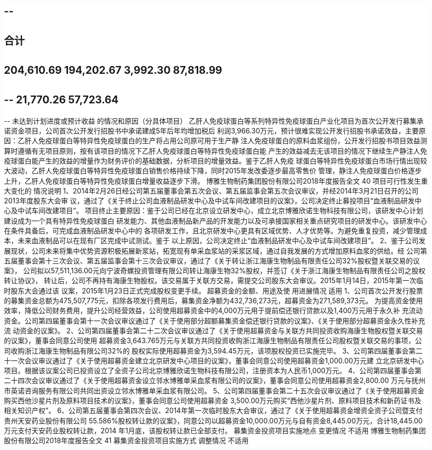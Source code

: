 --
--
合计
--
204,610.69
194,202.67
3,992.30
87,818.99
--
--
21,770.26
57,723.64
--
--
未达到计划进度或预计收益
的情况和原因（分具体项目）
乙肝人免疫球蛋白等系列特异性免疫球蛋白产业化项目为首次公开发行募集承诺资金项目，公司首次公开发行招股书中承诺建成5年后年均增加税后
利润3,966.30万元，预计很难实现公开发行招股书承诺效益，主要原因：乙肝人免疫球蛋白等特异性免疫球蛋白的生产将占用公司原可用于生产静
注人免疫球蛋白的原料血浆组份，公开发行招股书项目效益测算时遵循有无项目原则，按有该项目的情况下乙肝人免疫球蛋白等特异性免疫球蛋白能
产生的效益减去无该项目的情况下继续生产静注人免疫球蛋白能产生的效益的增量作为财务评价的基础数据，分析项目的增量效益。鉴于乙肝人免疫
球蛋白等特异性免疫球蛋白市场行情出现较大波动，乙肝人免疫球蛋白等特异性免疫球蛋白销售价格持续下降，同时2015年发改委逐步最高零售价
管理，静注人免疫球蛋白价格逐步上升，乙肝人免疫球蛋白等特异性免疫球蛋白增量收益逐步下滑。
博雅生物制药集团股份有限公司2018年度报告全文
40
项目可行性发生重大变化的
情况说明
1、2014年2月26日经公司第五届董事会第五次会议、第五届监事会第五次会议审议，并经2014年3月21日召开的公司2013年度股东大会审
议，通过了《关于终止公司血液制品研发中心及中试车间改建项目的议案》，公司决定终止募投项目“血液制品研发中心及中试车间改建项目”。
项目终止主要原因：鉴于公司已经在北京设立研发中心，成立北京博雅欣诺生物科技有限公司，该研发中心计划建设成为一个具有特异性免疫球蛋白
研发能力、其他血液制品新产品的开发能力以及可承接国家相关重点研究项目的研发中心。该研发中心在条件具备后，可完成血液制品研发中心中的
各项研发工作，且北京研发中心更具有区域优势、人才优势等。为避免重复投资，减少管理成本，未来血液制品可以在现有厂区完成中试测试。鉴于
以上原因，公司决定终止“血液制品研发中心及中试车间改建项目”。
2、鉴于公司发展现状，公司未来将集中优势资源积极拓展新浆站，拓宽现有单采血浆站的采浆区域，通过自我发展的方式增加原料血浆的供给。经
公司第五届董事会第十三次会议、第五届监事会第十三次会议审议，通过了《关于转让浙江海康生物制品有限责任公司32%股权暨关联交易的议案》，
公司拟以57,511,136.00元向宁波奇螺投资管理有限公司转让海康生物32%股权，并签订《关于浙江海康生物制品有限责任公司之股权转让协议》，
转让后，公司不再持有海康生物股权。该交易属于关联方交易，需提交公司股东大会审议。2015年1月14日，2015年第一次临时股东大会通过该
议案，2015年1月23日正式完成股权变更手续。
超募资金的金额、用途及使
用进展情况
适用
1、公司首次公开发行股票的募集资金总额为475,507,775元，扣除各项发行费用后，募集资金净额为432,736,273元，超募资金为271,589,373元。
为提高资金使用效率，降低公司财务费用，提升公司经营效益，公司使用超募资金中的4,000万元用于提前偿还银行贷款以及1,400万元用于永久补
充流动资金。公司第四届董事会第十一次会议审议通过了《关于使用部分超额募集资金偿还银行贷款的议案》、《关于使用部分超募资金永久性补充流
动资金的议案》。
2、公司第四届董事会第二十二次会议审议通过了《关于使用超募资金与关联方共同投资收购海康生物股权暨关联交易的议案》，董事会同意公司使用
超募资金3,643.765万元与关联方共同投资收购浙江海康生物制品有限责任公司股权暨关联交易的事项，公司收购浙江海康生物制品有限公司32%的
股权实际使用超募资金为3,594.45万元，该项股权投资已实施完毕。
3、公司第四届董事会第二十一次会议审议通过了《关于使用超募资金建立北京研发中心项目的议案》，董事会同意公司使用超募资金1,000.00万元建
立北京研发中心项目。根据该议案公司已投资设立了全资子公司北京博雅欣诺生物科技有限公司，注册资本为人民币1,000万元。
4、公司第四届董事会第二十四次会议审议通过了《关于使用超募资金设立邻水博雅单采血浆有限公司的议案》，董事会同意公司使用超募资金2,800.00
万元与抚州市英诺咨询服务有限公司共同出资设立邻水博雅单采血浆有限公司。
5、公司第四届董事会第二十五次会议审议通过了《关于使用超募资金购买西他沙星片剂及原料项目技术的议案》，董事会同意公司使用超募资金
3,500.00万元购买“西他沙星片剂、原料项目技术和新药证书及相关知识产权”。
6、公司第五届董事会第四次会议、2014年第一次临时股东大会审议，通过了《关于使用超募资金增资全资子公司暨支付贵州天安药业股份有限公司
55.586%股权转让款的议案》，同意公司以超募资金10,000.00万元与自有资金8,445.00万元，合计18,445.00万元支付天安药业股权转让款，2014
年1月底，该股权转让款已全部支付。
募集资金投资项目实施地点
变更情况
不适用
博雅生物制药集团股份有限公司2018年度报告全文
41
募集资金投资项目实施方式
调整情况
不适用